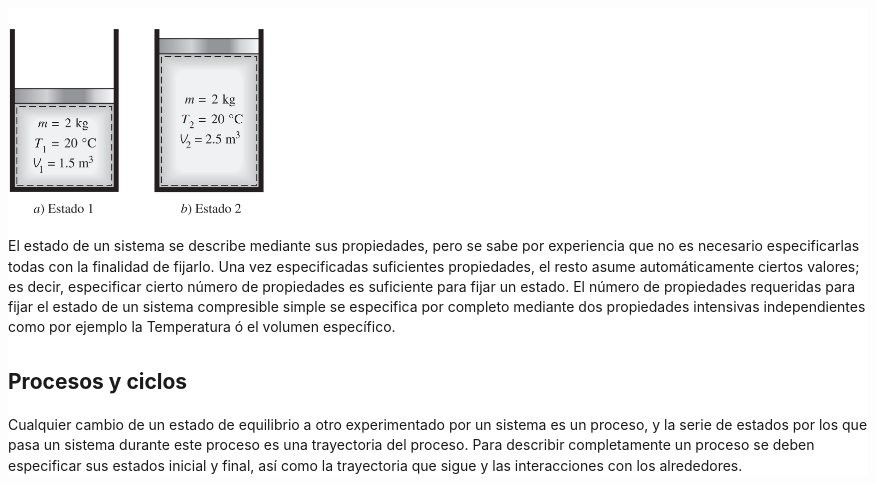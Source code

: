 <br><img alt="Estados" src="https://github.com/OVenegas2984/Motores-Reciprocos/blob/main/.icon/Estados.PNG" width="30%"><br>
</div>

El estado de un sistema se describe mediante sus propiedades, pero se sabe por experiencia que no es necesario especificarlas todas con la finalidad de fijarlo. Una vez especificadas suficientes propiedades, el resto asume automáticamente ciertos valores; es decir, especificar cierto número de propiedades es suficiente para fijar un estado. El número de propiedades requeridas para fijar el estado de un sistema compresible simple se especifica por completo mediante dos propiedades intensivas independientes como por ejemplo la Temperatura ó el volumen específico.

## Procesos y ciclos
Cualquier cambio de un estado de equilibrio a otro experimentado por un sistema es un proceso, y la serie de estados por los que pasa un sistema durante este proceso es una trayectoria del proceso. Para describir completamente un proceso se deben especificar sus estados inicial y final, así como la trayectoria que sigue y las interacciones con los alrededores.

<div align="center">